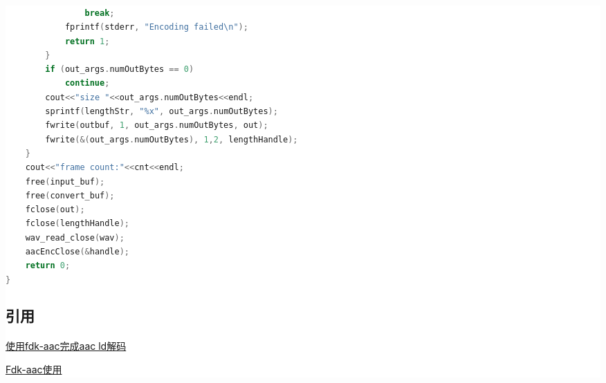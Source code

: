 ```c
				break;
			fprintf(stderr, "Encoding failed\n");
			return 1;
		}
		if (out_args.numOutBytes == 0)
			continue;
		cout<<"size "<<out_args.numOutBytes<<endl;
	    sprintf(lengthStr, "%x", out_args.numOutBytes);
		fwrite(outbuf, 1, out_args.numOutBytes, out);
		fwrite(&(out_args.numOutBytes), 1,2, lengthHandle);
	}
	cout<<"frame count:"<<cnt<<endl;
	free(input_buf);
	free(convert_buf);
	fclose(out);
	fclose(lengthHandle);
	wav_read_close(wav);
	aacEncClose(&handle);
	return 0;
}
```







## 引用

[使用fdk-aac完成aac ld解码](https://blog.csdn.net/dong_beijing/article/details/87939673)

[Fdk-aac使用](https://blog.csdn.net/carryinfo/article/details/54375611)